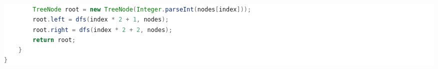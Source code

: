 ```java
        TreeNode root = new TreeNode(Integer.parseInt(nodes[index]));
        root.left = dfs(index * 2 + 1, nodes);
        root.right = dfs(index * 2 + 2, nodes);
        return root;
    }
}
```

